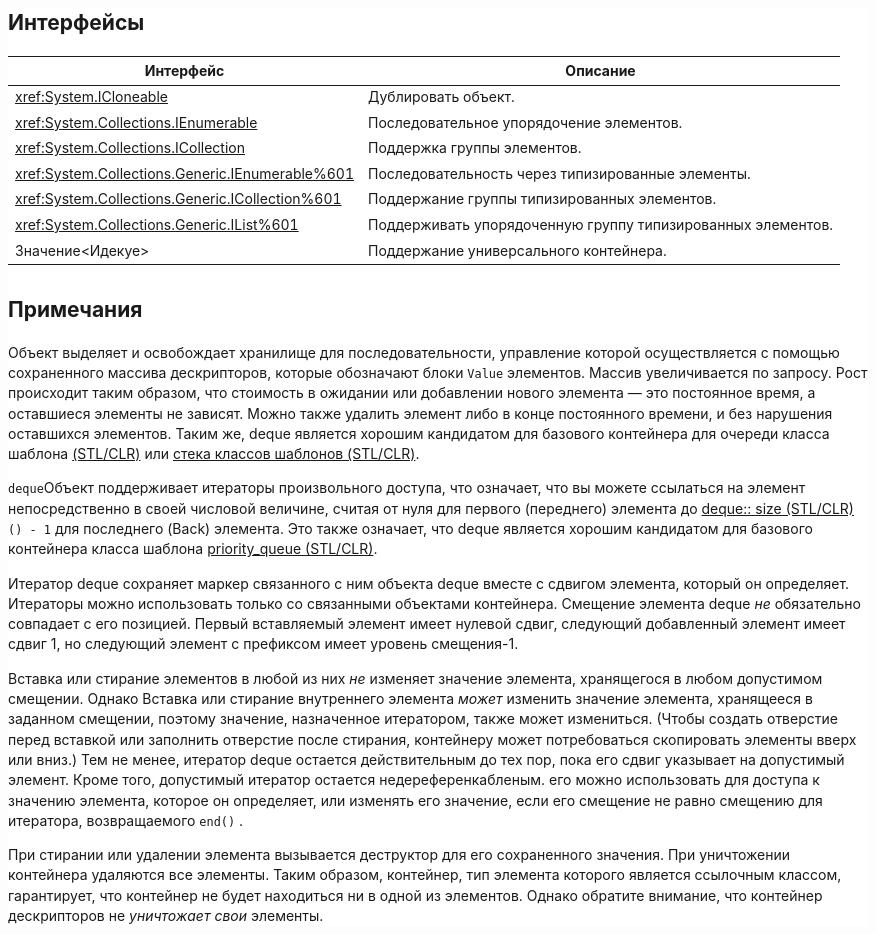 ## <a name="interfaces"></a>Интерфейсы

|Интерфейс|Описание|
|---------------|-----------------|
|<xref:System.ICloneable>|Дублировать объект.|
|<xref:System.Collections.IEnumerable>|Последовательное упорядочение элементов.|
|<xref:System.Collections.ICollection>|Поддержка группы элементов.|
|<xref:System.Collections.Generic.IEnumerable%601>|Последовательность через типизированные элементы.|
|<xref:System.Collections.Generic.ICollection%601>|Поддержание группы типизированных элементов.|
|<xref:System.Collections.Generic.IList%601>|Поддерживать упорядоченную группу типизированных элементов.|
|Значение<Идекуе\>|Поддержание универсального контейнера.|

## <a name="remarks"></a>Примечания

Объект выделяет и освобождает хранилище для последовательности, управление которой осуществляется с помощью сохраненного массива дескрипторов, которые обозначают блоки `Value` элементов. Массив увеличивается по запросу. Рост происходит таким образом, что стоимость в ожидании или добавлении нового элемента — это постоянное время, а оставшиеся элементы не зависят. Можно также удалить элемент либо в конце постоянного времени, и без нарушения оставшихся элементов. Таким же, deque является хорошим кандидатом для базового контейнера для очереди класса шаблона [(STL/CLR)](../dotnet/queue-stl-clr.md) или [стека классов шаблонов (STL/CLR)](../dotnet/stack-stl-clr.md).

`deque`Объект поддерживает итераторы произвольного доступа, что означает, что вы можете ссылаться на элемент непосредственно в своей числовой величине, считая от нуля для первого (переднего) элемента до [deque:: size (STL/CLR)](#size) `() - 1` для последнего (Back) элемента. Это также означает, что deque является хорошим кандидатом для базового контейнера класса шаблона [priority_queue (STL/CLR)](../dotnet/priority-queue-stl-clr.md).

Итератор deque сохраняет маркер связанного с ним объекта deque вместе с сдвигом элемента, который он определяет. Итераторы можно использовать только со связанными объектами контейнера. Смещение элемента deque *не* обязательно совпадает с его позицией. Первый вставляемый элемент имеет нулевой сдвиг, следующий добавленный элемент имеет сдвиг 1, но следующий элемент с префиксом имеет уровень смещения-1.

Вставка или стирание элементов в любой из них *не* изменяет значение элемента, хранящегося в любом допустимом смещении. Однако Вставка или стирание внутреннего элемента *может* изменить значение элемента, хранящееся в заданном смещении, поэтому значение, назначенное итератором, также может измениться. (Чтобы создать отверстие перед вставкой или заполнить отверстие после стирания, контейнеру может потребоваться скопировать элементы вверх или вниз.) Тем не менее, итератор deque остается действительным до тех пор, пока его сдвиг указывает на допустимый элемент. Кроме того, допустимый итератор остается недереференкабленым. его можно использовать для доступа к значению элемента, которое он определяет, или изменять его значение, если его смещение не равно смещению для итератора, возвращаемого `end()` .

При стирании или удалении элемента вызывается деструктор для его сохраненного значения. При уничтожении контейнера удаляются все элементы. Таким образом, контейнер, тип элемента которого является ссылочным классом, гарантирует, что контейнер не будет находиться ни в одной из элементов. Однако обратите внимание, что контейнер дескрипторов не *уничтожает свои* элементы.
